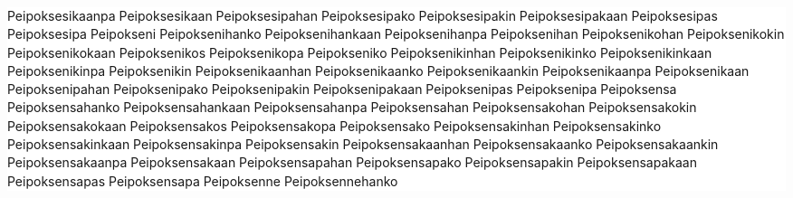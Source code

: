 Peipoksesikaanpa
Peipoksesikaan
Peipoksesipahan
Peipoksesipako
Peipoksesipakin
Peipoksesipakaan
Peipoksesipas
Peipoksesipa
Peipokseni
Peipoksenihanko
Peipoksenihankaan
Peipoksenihanpa
Peipoksenihan
Peipoksenikohan
Peipoksenikokin
Peipoksenikokaan
Peipoksenikos
Peipoksenikopa
Peipokseniko
Peipoksenikinhan
Peipoksenikinko
Peipoksenikinkaan
Peipoksenikinpa
Peipoksenikin
Peipoksenikaanhan
Peipoksenikaanko
Peipoksenikaankin
Peipoksenikaanpa
Peipoksenikaan
Peipoksenipahan
Peipoksenipako
Peipoksenipakin
Peipoksenipakaan
Peipoksenipas
Peipoksenipa
Peipoksensa
Peipoksensahanko
Peipoksensahankaan
Peipoksensahanpa
Peipoksensahan
Peipoksensakohan
Peipoksensakokin
Peipoksensakokaan
Peipoksensakos
Peipoksensakopa
Peipoksensako
Peipoksensakinhan
Peipoksensakinko
Peipoksensakinkaan
Peipoksensakinpa
Peipoksensakin
Peipoksensakaanhan
Peipoksensakaanko
Peipoksensakaankin
Peipoksensakaanpa
Peipoksensakaan
Peipoksensapahan
Peipoksensapako
Peipoksensapakin
Peipoksensapakaan
Peipoksensapas
Peipoksensapa
Peipoksenne
Peipoksennehanko